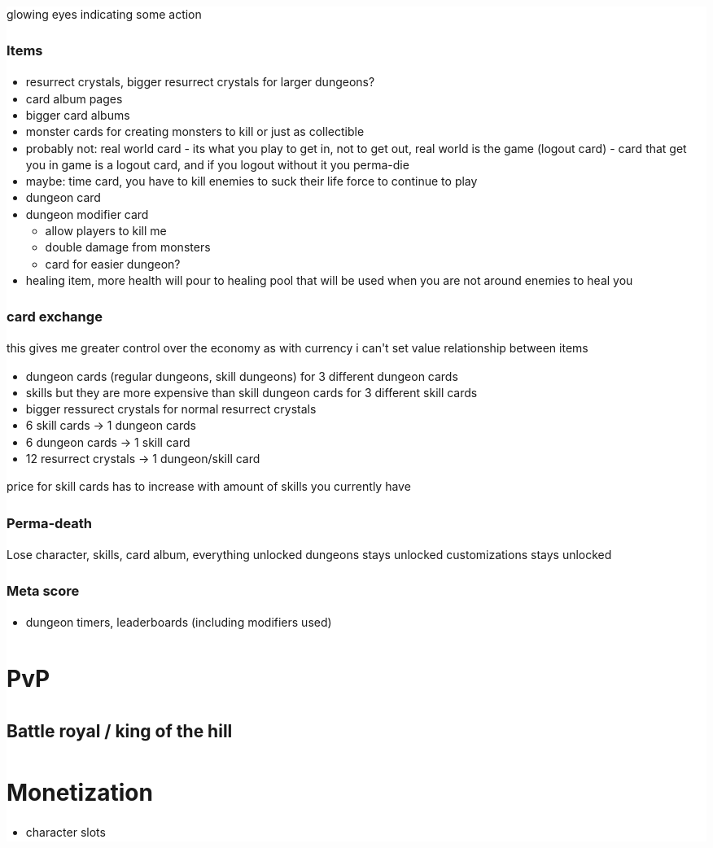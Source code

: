   
  glowing eyes indicating some action
 
 
### Items
 * resurrect crystals, bigger resurrect crystals for larger dungeons?
 * card album pages
 * bigger card albums
 * monster cards for creating monsters to kill or just as collectible
 * probably not: real world card - its what you play to get in, not to get out, real world is the game (logout card) - card that get you in game is a logout card, and if you logout without it you perma-die
 * maybe: time card, you have to kill enemies to suck their life force to continue to play
 * dungeon card
 * dungeon modifier card 
   * allow players to kill me
   * double damage from monsters
   * card for easier dungeon?
 * healing item, more health will pour to healing pool that will be used when you are not around enemies to heal you
 
### card exchange
this gives me greater control over the economy as with currency i can't set value relationship between items
 * dungeon cards (regular dungeons, skill dungeons) for 3 different dungeon cards
 * skills but they are more expensive than skill dungeon cards for 3 different skill cards
 * bigger ressurect crystals for normal resurrect crystals
 * 6 skill cards -> 1 dungeon cards
 * 6 dungeon cards -> 1 skill card
 * 12 resurrect crystals -> 1 dungeon/skill card

price for skill cards has to increase with amount of skills you currently have

### Perma-death
Lose character, skills, card album, everything
unlocked dungeons stays unlocked
customizations stays unlocked

### Meta score
 - dungeon timers, leaderboards (including modifiers used)
 
 
 
# PvP
 ## Battle royal / king of the hill
 
# Monetization
 * character slots
   